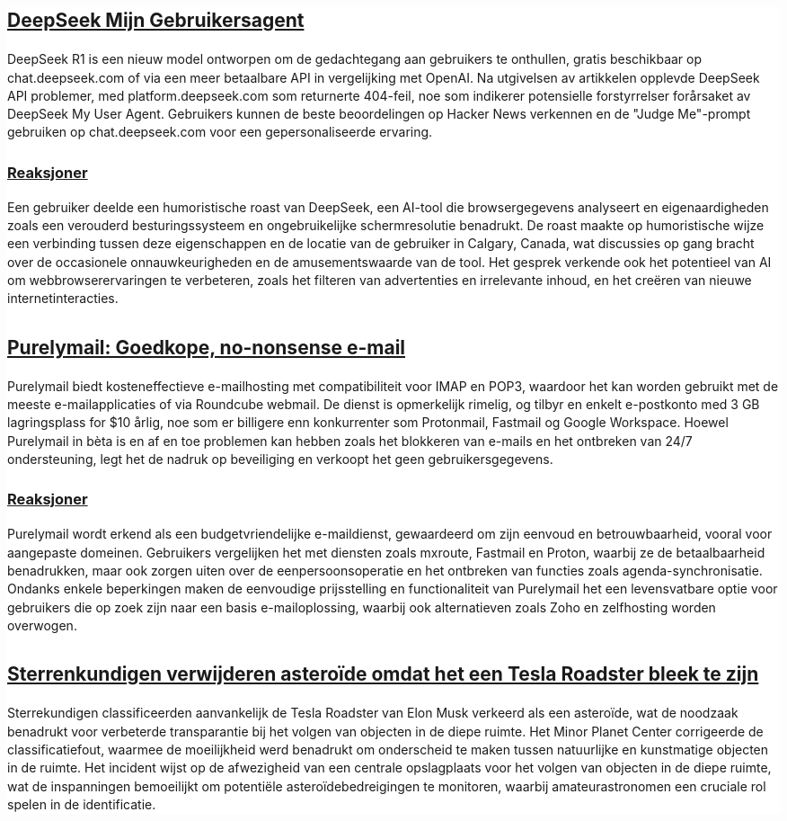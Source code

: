 ## [DeepSeek Mijn Gebruikersagent](https://www.jasonthorsness.com/20)

DeepSeek R1 is een nieuw model ontworpen om de gedachtegang aan gebruikers te onthullen, gratis beschikbaar op chat.deepseek.com of via een meer betaalbare API in vergelijking met OpenAI. Na utgivelsen av artikkelen opplevde DeepSeek API problemer, med platform.deepseek.com som returnerte 404-feil, noe som indikerer potensielle forstyrrelser forårsaket av DeepSeek My User Agent. Gebruikers kunnen de beste beoordelingen op Hacker News verkennen en de "Judge Me"-prompt gebruiken op chat.deepseek.com voor een gepersonaliseerde ervaring.

### [Reaksjoner](https://news.ycombinator.com/item?id=42834648)

Een gebruiker deelde een humoristische roast van DeepSeek, een AI-tool die browsergegevens analyseert en eigenaardigheden zoals een verouderd besturingssysteem en ongebruikelijke schermresolutie benadrukt. De roast maakte op humoristische wijze een verbinding tussen deze eigenschappen en de locatie van de gebruiker in Calgary, Canada, wat discussies op gang bracht over de occasionele onnauwkeurigheden en de amusementswaarde van de tool. Het gesprek verkende ook het potentieel van AI om webbrowserervaringen te verbeteren, zoals het filteren van advertenties en irrelevante inhoud, en het creëren van nieuwe internetinteracties.

## [Purelymail: Goedkope, no-nonsense e-mail](https://purelymail.com/)

Purelymail biedt kosteneffectieve e-mailhosting met compatibiliteit voor IMAP en POP3, waardoor het kan worden gebruikt met de meeste e-mailapplicaties of via Roundcube webmail. De dienst is opmerkelijk rimelig, og tilbyr en enkelt e-postkonto med 3 GB lagringsplass for $10 årlig, noe som er billigere enn konkurrenter som Protonmail, Fastmail og Google Workspace. Hoewel Purelymail in bèta is en af en toe problemen kan hebben zoals het blokkeren van e-mails en het ontbreken van 24/7 ondersteuning, legt het de nadruk op beveiliging en verkoopt het geen gebruikersgegevens.

### [Reaksjoner](https://news.ycombinator.com/item?id=42836818)

Purelymail wordt erkend als een budgetvriendelijke e-maildienst, gewaardeerd om zijn eenvoud en betrouwbaarheid, vooral voor aangepaste domeinen. Gebruikers vergelijken het met diensten zoals mxroute, Fastmail en Proton, waarbij ze de betaalbaarheid benadrukken, maar ook zorgen uiten over de eenpersoonsoperatie en het ontbreken van functies zoals agenda-synchronisatie. Ondanks enkele beperkingen maken de eenvoudige prijsstelling en functionaliteit van Purelymail het een levensvatbare optie voor gebruikers die op zoek zijn naar een basis e-mailoplossing, waarbij ook alternatieven zoals Zoho en zelfhosting worden overwogen.

## [Sterrenkundigen verwijderen asteroïde omdat het een Tesla Roadster bleek te zijn](https://www.astronomy.com/science/astronomers-just-deleted-an-asteroid-because-it-turned-out-to-be-elon-musks-tesla-roadster/)

Sterrekundigen classificeerden aanvankelijk de Tesla Roadster van Elon Musk verkeerd als een asteroïde, wat de noodzaak benadrukt voor verbeterde transparantie bij het volgen van objecten in de diepe ruimte. Het Minor Planet Center corrigeerde de classificatiefout, waarmee de moeilijkheid werd benadrukt om onderscheid te maken tussen natuurlijke en kunstmatige objecten in de ruimte. Het incident wijst op de afwezigheid van een centrale opslagplaats voor het volgen van objecten in de diepe ruimte, wat de inspanningen bemoeilijkt om potentiële asteroïdebedreigingen te monitoren, waarbij amateurastronomen een cruciale rol spelen in de identificatie.
